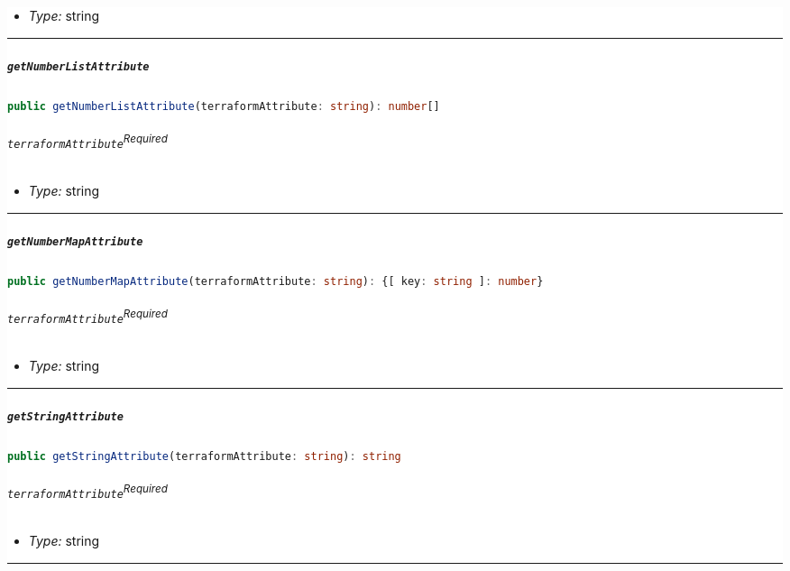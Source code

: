 - *Type:* string

---

##### `getNumberListAttribute` <a name="getNumberListAttribute" id="rhizo-co-terraform-provider-wiz.dataWizSubscriptionResourceGroups.DataWizSubscriptionResourceGroups.getNumberListAttribute"></a>

```typescript
public getNumberListAttribute(terraformAttribute: string): number[]
```

###### `terraformAttribute`<sup>Required</sup> <a name="terraformAttribute" id="rhizo-co-terraform-provider-wiz.dataWizSubscriptionResourceGroups.DataWizSubscriptionResourceGroups.getNumberListAttribute.parameter.terraformAttribute"></a>

- *Type:* string

---

##### `getNumberMapAttribute` <a name="getNumberMapAttribute" id="rhizo-co-terraform-provider-wiz.dataWizSubscriptionResourceGroups.DataWizSubscriptionResourceGroups.getNumberMapAttribute"></a>

```typescript
public getNumberMapAttribute(terraformAttribute: string): {[ key: string ]: number}
```

###### `terraformAttribute`<sup>Required</sup> <a name="terraformAttribute" id="rhizo-co-terraform-provider-wiz.dataWizSubscriptionResourceGroups.DataWizSubscriptionResourceGroups.getNumberMapAttribute.parameter.terraformAttribute"></a>

- *Type:* string

---

##### `getStringAttribute` <a name="getStringAttribute" id="rhizo-co-terraform-provider-wiz.dataWizSubscriptionResourceGroups.DataWizSubscriptionResourceGroups.getStringAttribute"></a>

```typescript
public getStringAttribute(terraformAttribute: string): string
```

###### `terraformAttribute`<sup>Required</sup> <a name="terraformAttribute" id="rhizo-co-terraform-provider-wiz.dataWizSubscriptionResourceGroups.DataWizSubscriptionResourceGroups.getStringAttribute.parameter.terraformAttribute"></a>

- *Type:* string

---
